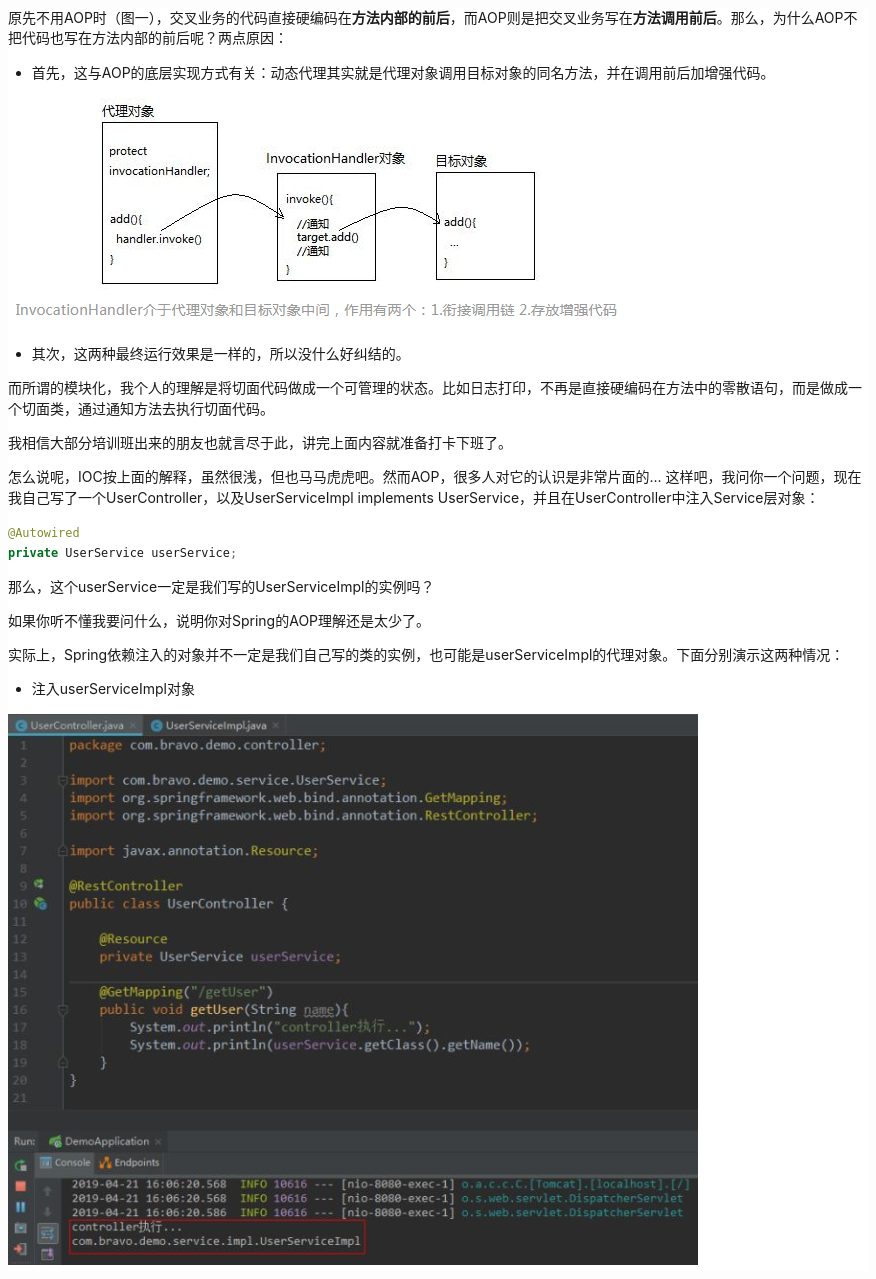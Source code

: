 原先不用AOP时（图一），交叉业务的代码直接硬编码在**方法内部的前后**，而AOP则是把交叉业务写在**方法调用前后**。那么，为什么AOP不把代码也写在方法内部的前后呢？两点原因：

- 首先，这与AOP的底层实现方式有关：动态代理其实就是代理对象调用目标对象的同名方法，并在调用前后加增强代码。

![1600313801194](Spring基础(1)：两个概念.assets/1600313801194.png)

- 其次，这两种最终运行效果是一样的，所以没什么好纠结的。

而所谓的模块化，我个人的理解是将切面代码做成一个可管理的状态。比如日志打印，不再是直接硬编码在方法中的零散语句，而是做成一个切面类，通过通知方法去执行切面代码。

我相信大部分培训班出来的朋友也就言尽于此，讲完上面内容就准备打卡下班了。

怎么说呢，IOC按上面的解释，虽然很浅，但也马马虎虎吧。然而AOP，很多人对它的认识是非常片面的... 这样吧，我问你一个问题，现在我自己写了一个UserController，以及UserServiceImpl implements UserService，并且在UserController中注入Service层对象： 

```java
@Autowired
private UserService userService;
```

那么，这个userService一定是我们写的UserServiceImpl的实例吗？

如果你听不懂我要问什么，说明你对Spring的AOP理解还是太少了。

实际上，Spring依赖注入的对象并不一定是我们自己写的类的实例，也可能是userServiceImpl的代理对象。下面分别演示这两种情况：

- 注入userServiceImpl对象

![1600314228749](Spring基础(1)：两个概念.assets/1600314228749.png)
